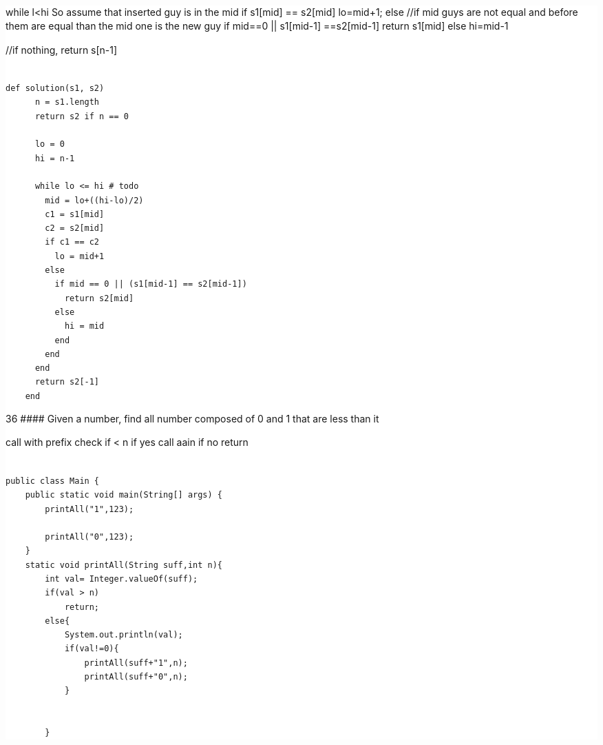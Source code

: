 while l<hi
So assume that inserted guy is in the mid
if s1[mid] == s2[mid] 
	lo=mid+1;
else //if mid guys are not equal and before them are equal than the mid one is the new guy
if mid==0 || s1[mid-1] ==s2[mid-1]
	return s1[mid]
else 
	hi=mid-1

//if nothing, 
	return s[n-1]

````

def solution(s1, s2)
      n = s1.length
      return s2 if n == 0

      lo = 0
      hi = n-1

      while lo <= hi # todo
        mid = lo+((hi-lo)/2)
        c1 = s1[mid]
        c2 = s2[mid]
        if c1 == c2
          lo = mid+1
        else
          if mid == 0 || (s1[mid-1] == s2[mid-1])
            return s2[mid]
          else
            hi = mid
          end
        end
      end
      return s2[-1]
    end

````

36 #### Given a number, find all number composed of 0 and 1 that are less than it

call with prefix
check if < n if yes call aain if no return
`````

public class Main {
    public static void main(String[] args) {
        printAll("1",123);
        
        printAll("0",123);
    }
    static void printAll(String suff,int n){
        int val= Integer.valueOf(suff);
        if(val > n)
            return;
        else{
            System.out.println(val); 
            if(val!=0){
                printAll(suff+"1",n);
                printAll(suff+"0",n);
            }
                
           
        }
`````